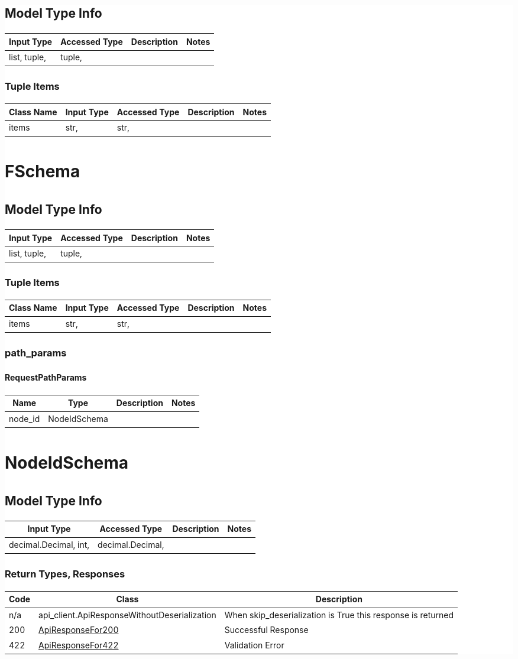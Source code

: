 ## Model Type Info
Input Type | Accessed Type | Description | Notes
------------ | ------------- | ------------- | -------------
list, tuple,  | tuple,  |  | 

### Tuple Items
Class Name | Input Type | Accessed Type | Description | Notes
------------- | ------------- | ------------- | ------------- | -------------
items | str,  | str,  |  | 

# FSchema

## Model Type Info
Input Type | Accessed Type | Description | Notes
------------ | ------------- | ------------- | -------------
list, tuple,  | tuple,  |  | 

### Tuple Items
Class Name | Input Type | Accessed Type | Description | Notes
------------- | ------------- | ------------- | ------------- | -------------
items | str,  | str,  |  | 

### path_params
#### RequestPathParams

Name | Type | Description  | Notes
------------- | ------------- | ------------- | -------------
node_id | NodeIdSchema | | 

# NodeIdSchema

## Model Type Info
Input Type | Accessed Type | Description | Notes
------------ | ------------- | ------------- | -------------
decimal.Decimal, int,  | decimal.Decimal,  |  | 

### Return Types, Responses

Code | Class | Description
------------- | ------------- | -------------
n/a | api_client.ApiResponseWithoutDeserialization | When skip_deserialization is True this response is returned
200 | [ApiResponseFor200](#read_metrics_sql_metrics_node_id_sql_get.ApiResponseFor200) | Successful Response
422 | [ApiResponseFor422](#read_metrics_sql_metrics_node_id_sql_get.ApiResponseFor422) | Validation Error
